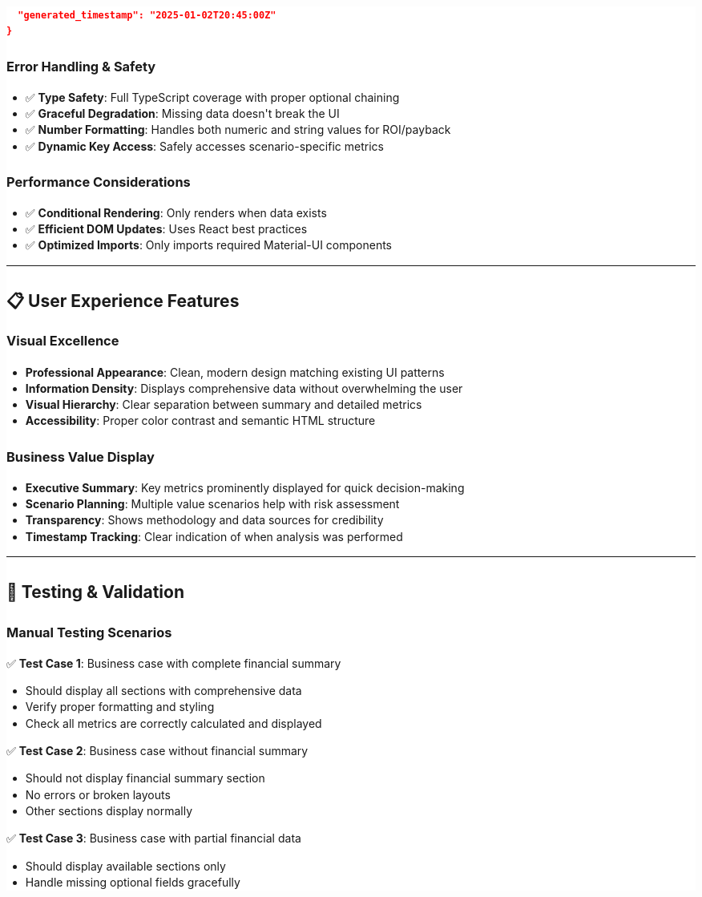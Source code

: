 ```json
  "generated_timestamp": "2025-01-02T20:45:00Z"
}
```

### **Error Handling & Safety**
- ✅ **Type Safety**: Full TypeScript coverage with proper optional chaining
- ✅ **Graceful Degradation**: Missing data doesn't break the UI
- ✅ **Number Formatting**: Handles both numeric and string values for ROI/payback
- ✅ **Dynamic Key Access**: Safely accesses scenario-specific metrics

### **Performance Considerations**
- ✅ **Conditional Rendering**: Only renders when data exists
- ✅ **Efficient DOM Updates**: Uses React best practices
- ✅ **Optimized Imports**: Only imports required Material-UI components

---

## 📋 **User Experience Features**

### **Visual Excellence**
- **Professional Appearance**: Clean, modern design matching existing UI patterns
- **Information Density**: Displays comprehensive data without overwhelming the user
- **Visual Hierarchy**: Clear separation between summary and detailed metrics
- **Accessibility**: Proper color contrast and semantic HTML structure

### **Business Value Display**
- **Executive Summary**: Key metrics prominently displayed for quick decision-making
- **Scenario Planning**: Multiple value scenarios help with risk assessment
- **Transparency**: Shows methodology and data sources for credibility
- **Timestamp Tracking**: Clear indication of when analysis was performed

---

## 🧪 **Testing & Validation**

### **Manual Testing Scenarios**
✅ **Test Case 1**: Business case with complete financial summary
- Should display all sections with comprehensive data
- Verify proper formatting and styling
- Check all metrics are correctly calculated and displayed

✅ **Test Case 2**: Business case without financial summary
- Should not display financial summary section
- No errors or broken layouts
- Other sections display normally

✅ **Test Case 3**: Business case with partial financial data
- Should display available sections only
- Handle missing optional fields gracefully
